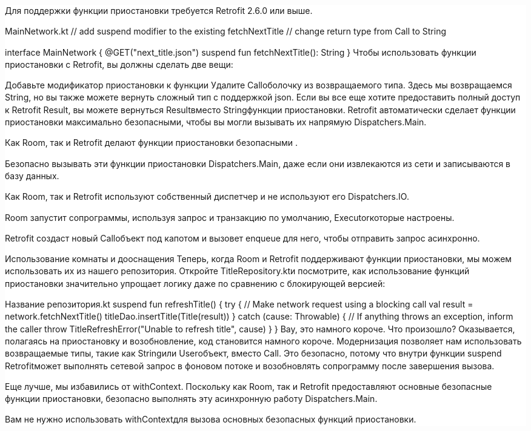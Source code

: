 Для поддержки функции приостановки требуется Retrofit 2.6.0 или выше.

MainNetwork.kt
// add suspend modifier to the existing fetchNextTitle
// change return type from Call<String> to String

interface MainNetwork {
   @GET("next_title.json")
   suspend fun fetchNextTitle(): String
}
Чтобы использовать функции приостановки с Retrofit, вы должны сделать две вещи:

Добавьте модификатор приостановки к функции
Удалите Callоболочку из возвращаемого типа. Здесь мы возвращаемся String, но вы также можете вернуть сложный тип с поддержкой json. Если вы все еще хотите предоставить полный доступ к Retrofit Result, вы можете вернуться Result<String>вместо Stringфункции приостановки.
Retrofit автоматически сделает функции приостановки максимально безопасными, чтобы вы могли вызывать их напрямую Dispatchers.Main.

Как Room, так и Retrofit делают функции приостановки безопасными .

Безопасно вызывать эти функции приостановки Dispatchers.Main, даже если они извлекаются из сети и записываются в базу данных.

Как Room, так и Retrofit используют собственный диспетчер и не используют его Dispatchers.IO.

Room запустит сопрограммы, используя запрос и транзакцию по умолчанию, Executorкоторые настроены.

Retrofit создаст новый Callобъект под капотом и вызовет enqueue для него, чтобы отправить запрос асинхронно.

Использование комнаты и дооснащения
Теперь, когда Room и Retrofit поддерживают функции приостановки, мы можем использовать их из нашего репозитория. Откройте TitleRepository.ktи посмотрите, как использование функций приостановки значительно упрощает логику даже по сравнению с блокирующей версией:

Название репозитория.kt
suspend fun refreshTitle() {
   try {
       // Make network request using a blocking call
       val result = network.fetchNextTitle()
       titleDao.insertTitle(Title(result))
   } catch (cause: Throwable) {
       // If anything throws an exception, inform the caller
       throw TitleRefreshError("Unable to refresh title", cause)
   }
}
Вау, это намного короче. Что произошло? Оказывается, полагаясь на приостановку и возобновление, код становится намного короче. Модернизация позволяет нам использовать возвращаемые типы, такие как Stringили Userобъект, вместо Call. Это безопасно, потому что внутри функции suspend Retrofitможет выполнять сетевой запрос в фоновом потоке и возобновлять сопрограмму после завершения вызова.

Еще лучше, мы избавились от withContext. Поскольку как Room, так и Retrofit предоставляют основные безопасные функции приостановки, безопасно выполнять эту асинхронную работу Dispatchers.Main.

Вам не нужно использовать withContextдля вызова основных безопасных функций приостановки.
